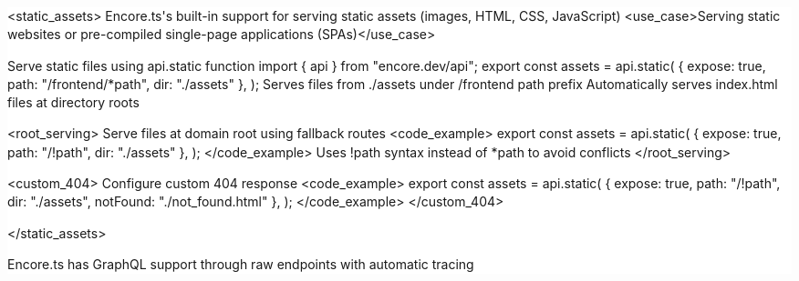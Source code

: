 <static_assets>
<overview>
<description>Encore.ts's built-in support for serving static assets (images, HTML, CSS, JavaScript)</description>
<use_case>Serving static websites or pre-compiled single-page applications (SPAs)</use_case>
</overview>

<implementation>
  <basic_usage>
    <description>Serve static files using api.static function</description>
    <code_example>
import { api } from "encore.dev/api";
export const assets = api.static(
  { expose: true, path: "/frontend/*path", dir: "./assets" },
);
    </code_example>
    <behavior>
      <rule>Serves files from ./assets under /frontend path prefix</rule>
      <rule>Automatically serves index.html files at directory roots</rule>
    </behavior>
  </basic_usage>

<root_serving>
<description>Serve files at domain root using fallback routes</description>
<code_example>
export const assets = api.static(
{ expose: true, path: "/!path", dir: "./assets" },
);
</code_example>
<note>Uses !path syntax instead of \*path to avoid conflicts</note>
</root_serving>

<custom_404>
<description>Configure custom 404 response</description>
<code_example>
export const assets = api.static(
{
expose: true,
path: "/!path",
dir: "./assets",
notFound: "./not_found.html"
},
);
</code_example>
</custom_404>
</implementation>

</static_assets>

<graphql>

<description>Encore.ts has GraphQL support through raw endpoints with automatic tracing</description>
